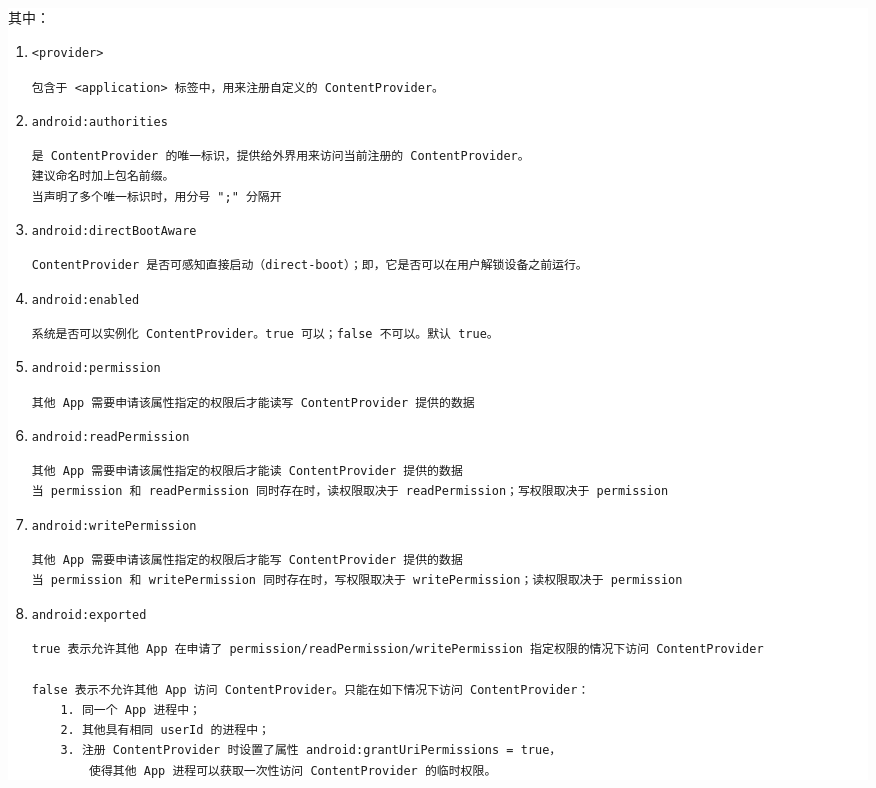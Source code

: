 ```xml:no-line-numbers
```

其中：

1. `<provider>`

    ```:no-line-numbers
    包含于 <application> 标签中，用来注册自定义的 ContentProvider。
    ```

2. `android:authorities`

    ```:no-line-numbers
    是 ContentProvider 的唯一标识，提供给外界用来访问当前注册的 ContentProvider。
    建议命名时加上包名前缀。
    当声明了多个唯一标识时，用分号 ";" 分隔开
    ```

3. `android:directBootAware`

    ```:no-line-numbers
    ContentProvider 是否可感知直接启动（direct-boot）；即，它是否可以在用户解锁设备之前运行。
    ```

4. `android:enabled`

    ```:no-line-numbers
    系统是否可以实例化 ContentProvider。true 可以；false 不可以。默认 true。
    ```

5. `android:permission`

    ```:no-line-numbers
    其他 App 需要申请该属性指定的权限后才能读写 ContentProvider 提供的数据
    ```

6. `android:readPermission`

    ```:no-line-numbers
    其他 App 需要申请该属性指定的权限后才能读 ContentProvider 提供的数据
    当 permission 和 readPermission 同时存在时，读权限取决于 readPermission；写权限取决于 permission
    ```

7. `android:writePermission`

    ```:no-line-numbers
    其他 App 需要申请该属性指定的权限后才能写 ContentProvider 提供的数据
    当 permission 和 writePermission 同时存在时，写权限取决于 writePermission；读权限取决于 permission
    ```

8. `android:exported`

    ```:no-line-numbers
    true 表示允许其他 App 在申请了 permission/readPermission/writePermission 指定权限的情况下访问 ContentProvider

    false 表示不允许其他 App 访问 ContentProvider。只能在如下情况下访问 ContentProvider：
        1. 同一个 App 进程中；
        2. 其他具有相同 userId 的进程中；
        3. 注册 ContentProvider 时设置了属性 android:grantUriPermissions = true，
            使得其他 App 进程可以获取一次性访问 ContentProvider 的临时权限。
    ```
